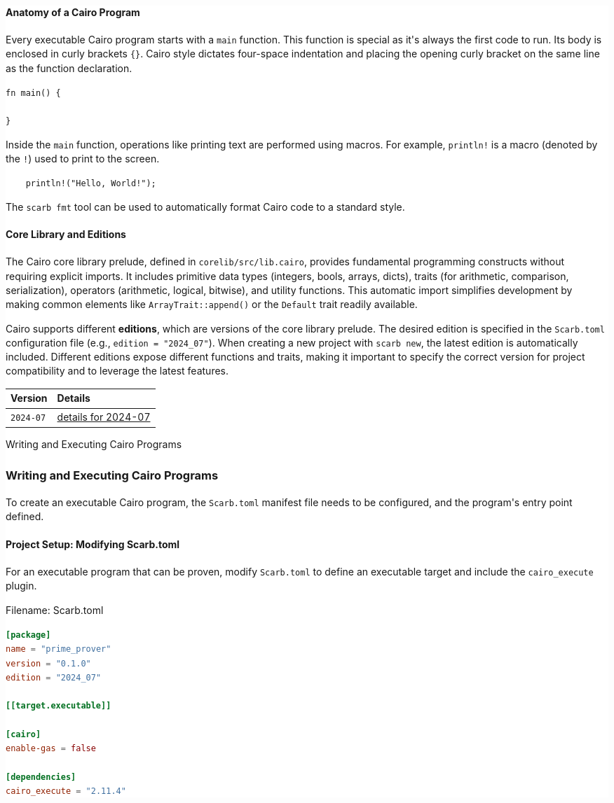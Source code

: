#### Anatomy of a Cairo Program

Every executable Cairo program starts with a `main` function. This function is special as it's always the first code to run. Its body is enclosed in curly brackets `{}`. Cairo style dictates four-space indentation and placing the opening curly bracket on the same line as the function declaration.

```cairo,noplayground
fn main() {

}
```

Inside the `main` function, operations like printing text are performed using macros. For example, `println!` is a macro (denoted by the `!`) used to print to the screen.

```cairo,noplayground
    println!("Hello, World!");
```

The `scarb fmt` tool can be used to automatically format Cairo code to a standard style.

#### Core Library and Editions

The Cairo core library prelude, defined in `corelib/src/lib.cairo`, provides fundamental programming constructs without requiring explicit imports. It includes primitive data types (integers, bools, arrays, dicts), traits (for arithmetic, comparison, serialization), operators (arithmetic, logical, bitwise), and utility functions. This automatic import simplifies development by making common elements like `ArrayTrait::append()` or the `Default` trait readily available.

Cairo supports different **editions**, which are versions of the core library prelude. The desired edition is specified in the `Scarb.toml` configuration file (e.g., `edition = "2024_07"`). When creating a new project with `scarb new`, the latest edition is automatically included. Different editions expose different functions and traits, making it important to specify the correct version for project compatibility and to leverage the latest features.

| Version   | Details                                                                                                    |
| :-------- | :--------------------------------------------------------------------------------------------------------- |
| `2024-07` | [details for 2024-07](https://community.starknet.io/t/cairo-v2-7-0-is-coming/114362#the-2024_07-edition-3) |

Writing and Executing Cairo Programs

### Writing and Executing Cairo Programs

To create an executable Cairo program, the `Scarb.toml` manifest file needs to be configured, and the program's entry point defined.

#### Project Setup: Modifying Scarb.toml

For an executable program that can be proven, modify `Scarb.toml` to define an executable target and include the `cairo_execute` plugin.

<span class="filename">Filename: Scarb.toml</span>

```toml
[package]
name = "prime_prover"
version = "0.1.0"
edition = "2024_07"

[[target.executable]]

[cairo]
enable-gas = false

[dependencies]
cairo_execute = "2.11.4"
```
